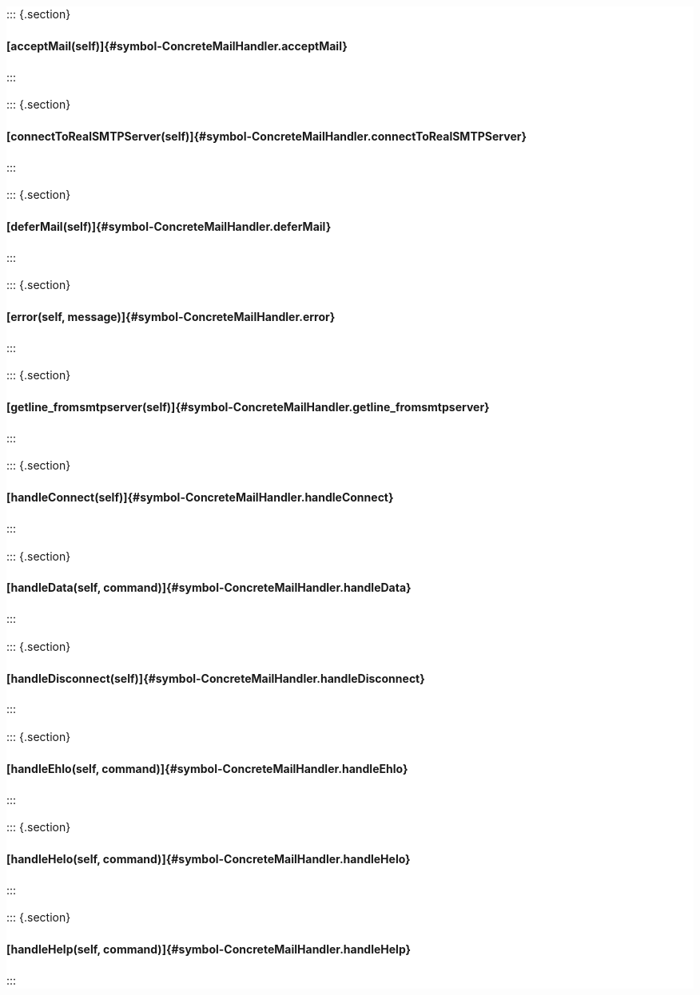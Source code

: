 ::: {.section}
#### [acceptMail(self)]{#symbol-ConcreteMailHandler.acceptMail}
:::

::: {.section}
#### [connectToRealSMTPServer(self)]{#symbol-ConcreteMailHandler.connectToRealSMTPServer}
:::

::: {.section}
#### [deferMail(self)]{#symbol-ConcreteMailHandler.deferMail}
:::

::: {.section}
#### [error(self, message)]{#symbol-ConcreteMailHandler.error}
:::

::: {.section}
#### [getline\_fromsmtpserver(self)]{#symbol-ConcreteMailHandler.getline_fromsmtpserver}
:::

::: {.section}
#### [handleConnect(self)]{#symbol-ConcreteMailHandler.handleConnect}
:::

::: {.section}
#### [handleData(self, command)]{#symbol-ConcreteMailHandler.handleData}
:::

::: {.section}
#### [handleDisconnect(self)]{#symbol-ConcreteMailHandler.handleDisconnect}
:::

::: {.section}
#### [handleEhlo(self, command)]{#symbol-ConcreteMailHandler.handleEhlo}
:::

::: {.section}
#### [handleHelo(self, command)]{#symbol-ConcreteMailHandler.handleHelo}
:::

::: {.section}
#### [handleHelp(self, command)]{#symbol-ConcreteMailHandler.handleHelp}
:::
